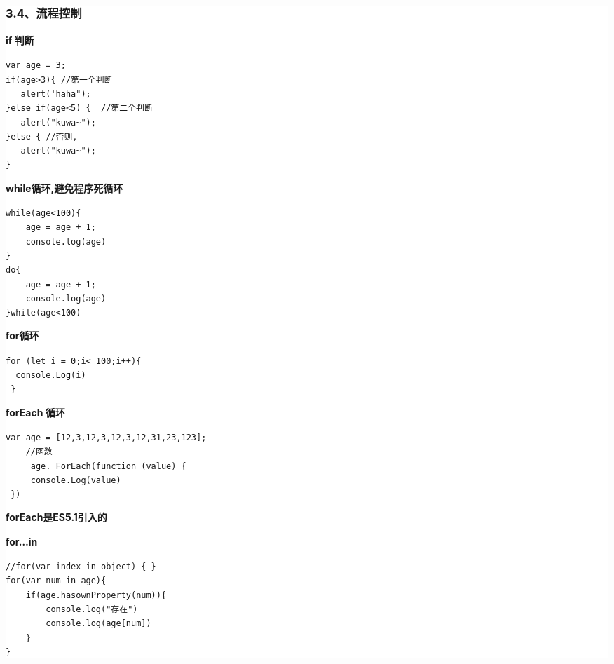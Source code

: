 ### 3.4、流程控制

**if 判断**

```
var age = 3; 
if(age>3){ //第一个判断 
   alert('haha"); 
}else if(age<5) {  //第二个判断 
   alert("kuwa~"); 
}else { //否则, 
   alert("kuwa~"); 
}

```

**while循环,避免程序死循环**

```
while(age<100){ 
    age = age + 1; 
    console.log(age) 
} 
do{ 
    age = age + 1; 
    console.log(age) 
}while(age<100)

```

**for循环**

```
for (let i = 0;i< 100;i++){ 
  console.Log(i) 
 } 

```

**forEach 循环**

```
var age = [12,3,12,3,12,3,12,31,23,123]; 
    //函数 
     age. ForEach(function (value) { 
     console.Log(value) 
 })

```

**forEach是ES5.1引入的**

**for…in**

```
//for(var index in object) { }
for(var num in age){ 
    if(age.hasownProperty(num)){ 
        console.log("存在") 
        console.log(age[num]) 
    } 
}

```

